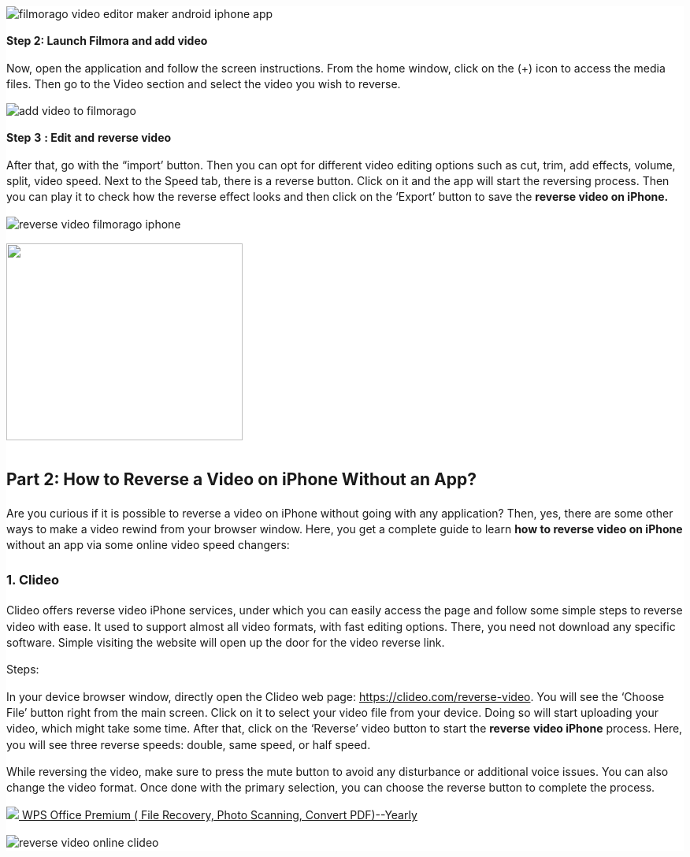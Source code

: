 ![filmorago video editor maker android iphone app](https://images.wondershare.com/filmora/article-images/filmorago-video-editor-maker-android-iphone-app.jpg)

**Step 2: Launch Filmora and add video**

Now, open the application and follow the screen instructions. From the home window, click on the (+) icon to access the media files. Then go to the Video section and select the video you wish to reverse.

![add video to filmorago](https://images.wondershare.com/filmora/article-images/add-video-to-filmorago.jpg)

**Step** **3** **: Edit** **and** **reverse video**

After that, go with the “import’ button. Then you can opt for different video editing options such as cut, trim, add effects, volume, split, video speed. Next to the Speed tab, there is a reverse button. Click on it and the app will start the reversing process. Then you can play it to check how the reverse effect looks and then click on the ‘Export’ button to save the **reverse video on iPhone.**

![reverse video filmorago iphone](https://images.wondershare.com/filmora/article-images/reverse-video-filmorago-iphone.jpg)


<a href="https://godlikehost.sjv.io/c/5597632/1920047/21774" target="_top" id="1920047"><img src="//a.impactradius-go.com/display-ad/21774-1920047" border="0" alt="" width="300" height="250"/></a><img height="0" width="0" src="https://imp.pxf.io/i/5597632/1920047/21774" style="position:absolute;visibility:hidden;" border="0" />

## Part 2: How to Reverse a Video on iPhone Without an App?

Are you curious if it is possible to reverse a video on iPhone without going with any application? Then, yes, there are some other ways to make a video rewind from your browser window. Here, you get a complete guide to learn **how to reverse video on iPhone** without an app via some online video speed changers:

### 1\. Clideo

Clideo offers reverse video iPhone services, under which you can easily access the page and follow some simple steps to reverse video with ease. It used to support almost all video formats, with fast editing options. There, you need not download any specific software. Simple visiting the website will open up the door for the video reverse link.

Steps:

In your device browser window, directly open the Clideo web page: <https://clideo.com/reverse-video>. You will see the ‘Choose File’ button right from the main screen. Click on it to select your video file from your device. Doing so will start uploading your video, which might take some time. After that, click on the ‘Reverse’ video button to start the **reverse** **video iPhone** process. Here, you will see three reverse speeds: double, same speed, or half speed.

While reversing the video, make sure to press the mute button to avoid any disturbance or additional voice issues. You can also change the video format. Once done with the primary selection, you can choose the reverse button to complete the process.


<a href="https://secure.2checkout.com/order/checkout.php?PRODS=38729081&QTY=1&AFFILIATE=108875&CART=1"><img src="https://website-prod.cache.wpscdn.com/img/wps-writer-free-word-processor-1x.3d9c80d.png" border="0">
WPS Office Premium ( File Recovery, Photo Scanning, Convert PDF)--Yearly</a>

![reverse video online clideo](https://images.wondershare.com/filmora/article-images/reverse-video-online-clideo.jpg)
